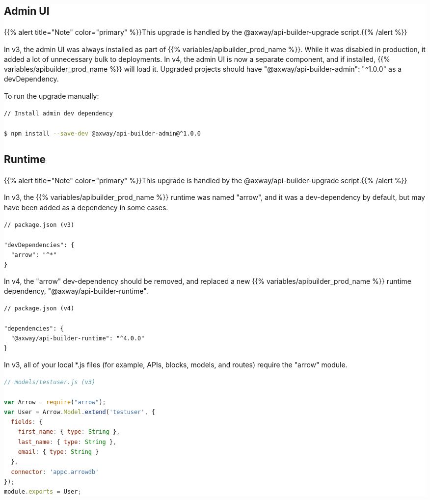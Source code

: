 ## Admin UI

{{% alert title="Note" color="primary" %}}This upgrade is handled by the @axway/api-builder-upgrade script.{{% /alert %}}

In v3, the admin UI was always installed as part of {{% variables/apibuilder_prod_name %}}. While it was disabled in production, it added a lot of unnecessary bulk to deployments. In v4, the admin UI is now a separate component, and if installed, {{% variables/apibuilder_prod_name %}} will load it. Upgraded projects should have "@axway/api-builder-admin": "^1.0.0" as a devDependency.

To run the upgrade manually:

```bash
// Install admin dev dependency

$ npm install --save-dev @axway/api-builder-admin@^1.0.0
```

## Runtime

{{% alert title="Note" color="primary" %}}This upgrade is handled by the @axway/api-builder-upgrade script.{{% /alert %}}

In v3, the {{% variables/apibuilder_prod_name %}} runtime was named "arrow", and it was a dev-dependency by default, but may have been added as a dependency in some cases.

```
// package.json (v3)

"devDependencies": {
  "arrow": "^*"
}
```

In v4, the "arrow" dev-dependency should be removed, and replaced a new {{% variables/apibuilder_prod_name %}} runtime dependency, "@axway/api-builder-runtime".

```
// package.json (v4)

"dependencies": {
  "@axway/api-builder-runtime": "^4.0.0"
}
```

In v3, all of your local \*.js files (for example, APIs, blocks, models, and routes) require the "arrow" module.

```javascript
// models/testuser.js (v3)

var Arrow = require("arrow");
var User = Arrow.Model.extend('testuser', {
  fields: {
    first_name: { type: String },
    last_name: { type: String },
    email: { type: String }
  },
  connector: 'appc.arrowdb'
});
module.exports = User;
```
